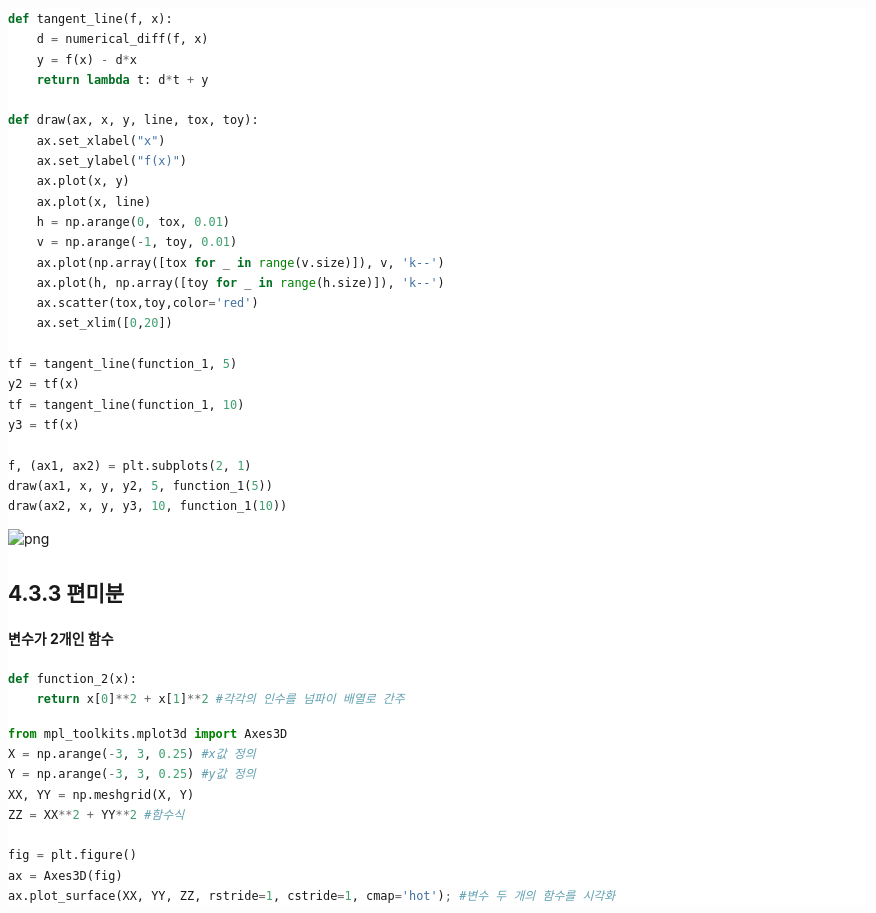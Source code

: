 


```python
def tangent_line(f, x):
    d = numerical_diff(f, x)
    y = f(x) - d*x
    return lambda t: d*t + y

def draw(ax, x, y, line, tox, toy):
    ax.set_xlabel("x")
    ax.set_ylabel("f(x)")
    ax.plot(x, y)
    ax.plot(x, line)
    h = np.arange(0, tox, 0.01)
    v = np.arange(-1, toy, 0.01)
    ax.plot(np.array([tox for _ in range(v.size)]), v, 'k--')
    ax.plot(h, np.array([toy for _ in range(h.size)]), 'k--')
    ax.scatter(tox,toy,color='red')
    ax.set_xlim([0,20])

tf = tangent_line(function_1, 5)
y2 = tf(x)
tf = tangent_line(function_1, 10)
y3 = tf(x)

f, (ax1, ax2) = plt.subplots(2, 1)
draw(ax1, x, y, y2, 5, function_1(5))
draw(ax2, x, y, y3, 10, function_1(10))
```


![png](output_25_0.png)


## 4.3.3 편미분

#### 변수가 2개인 함수


```python
def function_2(x):
    return x[0]**2 + x[1]**2 #각각의 인수를 넘파이 배열로 간주
```


```python
from mpl_toolkits.mplot3d import Axes3D
X = np.arange(-3, 3, 0.25) #x값 정의
Y = np.arange(-3, 3, 0.25) #y값 정의
XX, YY = np.meshgrid(X, Y) 
ZZ = XX**2 + YY**2 #함수식

fig = plt.figure()
ax = Axes3D(fig)
ax.plot_surface(XX, YY, ZZ, rstride=1, cstride=1, cmap='hot'); #변수 두 개의 함수를 시각화
```
